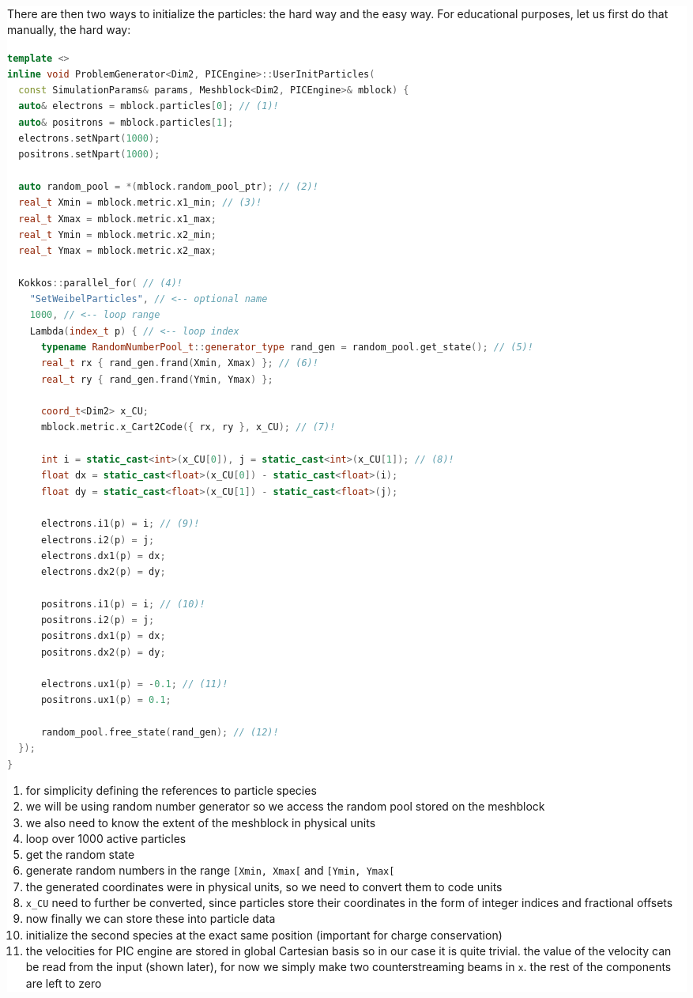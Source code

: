 There are then two ways to initialize the particles: the hard way and the easy way. For educational purposes, let us first do that manually, the hard way:

```cpp title="Initializing particles the hard way"
template <>
inline void ProblemGenerator<Dim2, PICEngine>::UserInitParticles(
  const SimulationParams& params, Meshblock<Dim2, PICEngine>& mblock) {
  auto& electrons = mblock.particles[0]; // (1)!
  auto& positrons = mblock.particles[1];
  electrons.setNpart(1000);
  positrons.setNpart(1000);

  auto random_pool = *(mblock.random_pool_ptr); // (2)!
  real_t Xmin = mblock.metric.x1_min; // (3)!
  real_t Xmax = mblock.metric.x1_max;
  real_t Ymin = mblock.metric.x2_min;
  real_t Ymax = mblock.metric.x2_max;

  Kokkos::parallel_for( // (4)!
    "SetWeibelParticles", // <-- optional name
    1000, // <-- loop range
    Lambda(index_t p) { // <-- loop index
      typename RandomNumberPool_t::generator_type rand_gen = random_pool.get_state(); // (5)!
      real_t rx { rand_gen.frand(Xmin, Xmax) }; // (6)!
      real_t ry { rand_gen.frand(Ymin, Ymax) };

      coord_t<Dim2> x_CU;
      mblock.metric.x_Cart2Code({ rx, ry }, x_CU); // (7)!

      int i = static_cast<int>(x_CU[0]), j = static_cast<int>(x_CU[1]); // (8)!
      float dx = static_cast<float>(x_CU[0]) - static_cast<float>(i);
      float dy = static_cast<float>(x_CU[1]) - static_cast<float>(j);

      electrons.i1(p) = i; // (9)!
      electrons.i2(p) = j;
      electrons.dx1(p) = dx;
      electrons.dx2(p) = dy;
      
      positrons.i1(p) = i; // (10)!
      positrons.i2(p) = j;
      positrons.dx1(p) = dx;
      positrons.dx2(p) = dy;

      electrons.ux1(p) = -0.1; // (11)!
      positrons.ux1(p) = 0.1;

      random_pool.free_state(rand_gen); // (12)!
  });
}
```

1. for simplicity defining the references to particle species
2. we will be using random number generator so we access the random pool stored on the meshblock
3. we also need to know the extent of the meshblock in physical units
4. loop over 1000 active particles
5. get the random state
6. generate random numbers in the range `[Xmin, Xmax[` and `[Ymin, Ymax[`
7. the generated coordinates were in physical units, so we need to convert them to code units
8. `x_CU` need to further be converted, since particles store their coordinates in the form of integer indices and fractional offsets
9. now finally we can store these into particle data
10. initialize the second species at the exact same position (important for charge conservation)
11. the velocities for PIC engine are stored in global Cartesian basis so in our case it is quite trivial. the value of the velocity can be read from the input (shown later), for now we simply make two counterstreaming beams in `x`. the rest of the components are left to zero